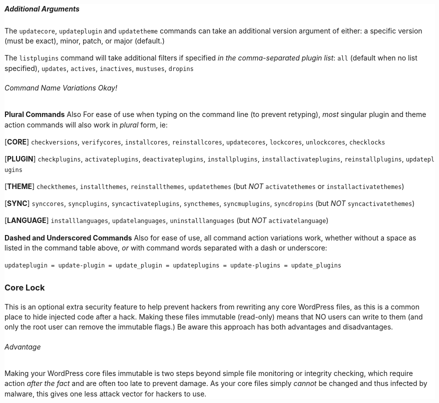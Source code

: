 
##### Additional Arguments

The `updatecore`, `updateplugin` and `updatetheme` commands can take an additional version argument of either:
a specific version (must be exact), minor, patch, or major (default.)

The `listplugins` command will take additional filters if specified *in the comma-separated plugin list*:
`all` (default when no list specified), `updates`, `actives`, `inactives`, `mustuses`, `dropins`


###### Command Name Variations Okay!


**Plural Commands** Also For ease of use when typing on the command line (to prevent retyping), 
*most* singular plugin and theme action commands will also work in *plural* form, ie:

[**CORE**] `checkversions`, `verifycores`, `installcores`, `reinstallcores`, `updatecores`, `lockcores`, `unlockcores`, `checklocks`

[**PLUGIN**] `checkplugins`, `activateplugins`, `deactivateplugins`, `installplugins`, `installactivateplugins`, `reinstallplugins`, `updateplugins`

[**THEME**] `checkthemes`, `installthemes`, `reinstallthemes`, `updatethemes` (but *NOT* `activatethemes` or `installactivatethemes`)

[**SYNC**] `synccores`, `syncplugins`, `syncactivateplugins`, `syncthemes`, `syncmuplugins`, `syncdropins` (but *NOT* `syncactivatethemes`)

[**LANGUAGE**] `installlanguages`, `updatelanguages`, `uninstalllanguages` (but *NOT* `activatelanguage`)


**Dashed and Underscored Commands** Also for ease of use, all command action variations work, whether without 
a space as listed in the command table above, *or* with command words separated with a dash or underscore:

```
updateplugin = update-plugin = update_plugin = updateplugins = update-plugins = update_plugins
```



### Core Lock


This is an optional extra security feature to help prevent hackers from rewriting any core WordPress files,
as this is a common place to hide injected code after a hack. Making these files immutable (read-only) means
that NO users can write to them (and only the root user can remove the immutable flags.) Be aware this approach has both advantages and disadvantages.

###### Advantage
Making your WordPress core files immutable is two steps beyond simple file monitoring or integrity checking, 
which require action *after the fact* and are often too late to prevent damage. As your core files simply 
*cannot* be changed and thus infected by malware, this gives one less attack vector for hackers to use. 
